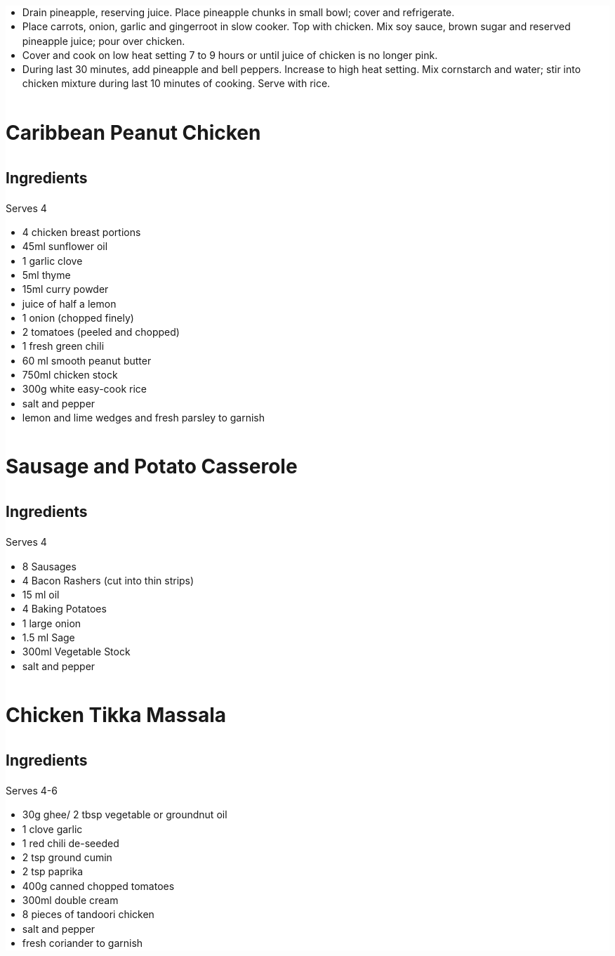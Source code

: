 - Drain pineapple, reserving juice. Place pineapple chunks in small bowl; cover and refrigerate.
- Place carrots, onion, garlic and gingerroot in slow cooker. Top with chicken. Mix soy sauce, brown sugar and reserved pineapple juice; pour over chicken.
- Cover and cook on low heat setting 7 to 9 hours or until juice of chicken is no longer pink.
- During last 30 minutes, add pineapple and bell peppers. Increase to high heat setting. Mix cornstarch and water; stir into chicken mixture during last 10 minutes of cooking. Serve with rice.

Caribbean Peanut Chicken
========================
 
Ingredients
-----------
 
Serves 4
 
- 4 chicken breast portions
- 45ml sunflower oil
- 1 garlic clove
- 5ml thyme
- 15ml curry powder
- juice of half a lemon
- 1 onion (chopped finely)
- 2 tomatoes (peeled and chopped)
- 1 fresh green chili
- 60 ml smooth peanut butter
- 750ml chicken stock
- 300g white easy-cook rice
- salt and pepper
- lemon and lime wedges and fresh parsley to garnish

Sausage and Potato Casserole
============================

Ingredients
-----------

Serves 4

- 8 Sausages
- 4 Bacon Rashers (cut into thin strips)
- 15 ml oil
- 4 Baking Potatoes
- 1 large onion
- 1.5 ml Sage
- 300ml Vegetable Stock
- salt and pepper

Chicken Tikka Massala
=====================

Ingredients
-----------

Serves 4-6

- 30g ghee/ 2 tbsp vegetable or groundnut oil
- 1 clove garlic
- 1 red chili de-seeded
- 2 tsp ground cumin
- 2 tsp paprika
- 400g canned chopped tomatoes
- 300ml double cream
- 8 pieces of tandoori chicken
- salt and pepper
- fresh coriander to garnish
